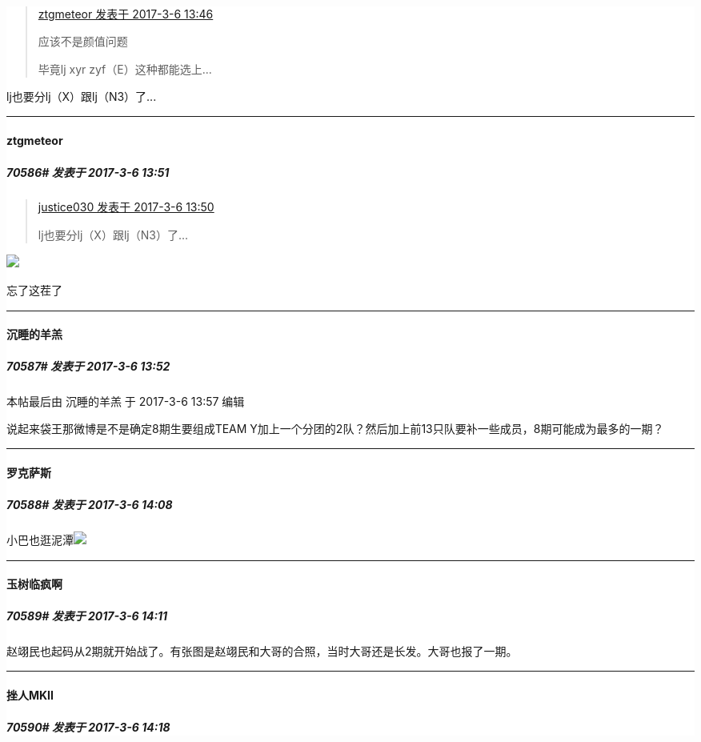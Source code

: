 
<blockquote><a href="httphttps://bbs.saraba1st.com/2b/forum.php?mod=redirect&amp;goto=findpost&amp;pid=35414795&amp;ptid=1105387" target="_blank">ztgmeteor 发表于 2017-3-6 13:46</a>

应该不是颜值问题


毕竟lj xyr zyf（E）这种都能选上...</blockquote>
lj也要分lj（X）跟lj（N3）了...


-----

####  ztgmeteor  
##### 70586#       发表于 2017-3-6 13:51


<blockquote><a href="httphttps://bbs.saraba1st.com/2b/forum.php?mod=redirect&amp;goto=findpost&amp;pid=35414839&amp;ptid=1105387" target="_blank">justice030 发表于 2017-3-6 13:50</a>

lj也要分lj（X）跟lj（N3）了...</blockquote>
<img src="https://static.saraba1st.com/image/smiley/dym/151.gif" referrerpolicy="no-referrer">

忘了这茬了


-----

####  沉睡的羊羔  
##### 70587#       发表于 2017-3-6 13:52


 本帖最后由 沉睡的羊羔 于 2017-3-6 13:57 编辑 

说起来袋王那微博是不是确定8期生要组成TEAM Y加上一个分团的2队？然后加上前13只队要补一些成员，8期可能成为最多的一期？


-----

####  罗克萨斯  
##### 70588#       发表于 2017-3-6 14:08


小巴也逛泥潭<img src="https://static.saraba1st.com/image/smiley/face/116.gif" referrerpolicy="no-referrer">


-----

####  玉树临疯啊  
##### 70589#       发表于 2017-3-6 14:11


赵翊民也起码从2期就开始战了。有张图是赵翊民和大哥的合照，当时大哥还是长发。大哥也报了一期。


-----

####  挫人MKII  
##### 70590#       发表于 2017-3-6 14:18
